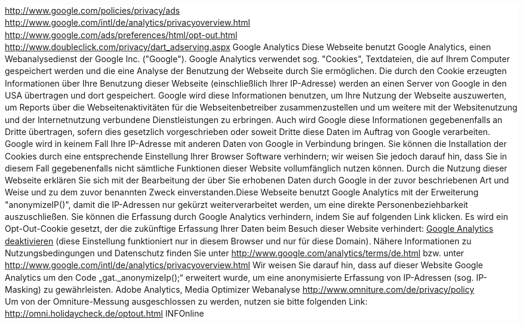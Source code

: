 <td><a href="http://www.google.com/policies/privacy/ads" class="uri">http://www.google.com/policies/privacy/ads</a><br />
<a href="http://www.google.com/intl/de/analytics/privacyoverview.html" class="uri">http://www.google.com/intl/de/analytics/privacyoverview.html</a><br />
<a href="http://www.google.com/ads/preferences/html/opt-out.html" class="uri">http://www.google.com/ads/preferences/html/opt-out.html</a><br />
<a href="http://www.doubleclick.com/privacy/dart_adserving.aspx" class="uri">http://www.doubleclick.com/privacy/dart_adserving.aspx</a></td>
</tr>
<tr class="even">
<td>Google Analytics</td>
<td>Diese Webseite benutzt Google Analytics, einen Webanalysedienst der Google Inc. (&quot;Google&quot;). Google Analytics verwendet sog. &quot;Cookies&quot;, Textdateien, die auf Ihrem Computer gespeichert werden und die eine Analyse der Benutzung der Webseite durch Sie ermöglichen. Die durch den Cookie erzeugten Informationen über Ihre Benutzung dieser Webseite (einschließlich Ihrer IP-Adresse) werden an einen Server von Google in den USA übertragen und dort gespeichert. Google wird diese Informationen benutzen, um Ihre Nutzung der Webseite auszuwerten, um Reports über die Webseitenaktivitäten für die Webseitenbetreiber zusammenzustellen und um weitere mit der Websitenutzung und der Internetnutzung verbundene Dienstleistungen zu erbringen. Auch wird Google diese Informationen gegebenenfalls an Dritte übertragen, sofern dies gesetzlich vorgeschrieben oder soweit Dritte diese Daten im Auftrag von Google verarbeiten. Google wird in keinem Fall Ihre IP-Adresse mit anderen Daten von Google in Verbindung bringen. Sie können die Installation der Cookies durch eine entsprechende Einstellung Ihrer Browser Software verhindern; wir weisen Sie jedoch darauf hin, dass Sie in diesem Fall gegebenenfalls nicht sämtliche Funktionen dieser Website vollumfänglich nutzen können. Durch die Nutzung dieser Webseite erklären Sie sich mit der Bearbeitung der über Sie erhobenen Daten durch Google in der zuvor beschriebenen Art und Weise und zu dem zuvor benannten Zweck einverstanden.Diese Webseite benutzt Google Analytics mit der Erweiterung &quot;anonymizeIP()&quot;, damit die IP-Adressen nur gekürzt weiterverarbeitet werden, um eine direkte Personenbeziehbarkeit auszuschließen.</td>
<td>Sie können die Erfassung durch Google Analytics verhindern, indem Sie auf folgenden Link klicken. Es wird ein Opt-Out-Cookie gesetzt, der die zukünftige Erfassung Ihrer Daten beim Besuch dieser Website verhindert: <a href="//www.holidaycheck.de/" id="GAOptOut">Google Analytics deaktivieren</a> (diese Einstellung funktioniert nur in diesem <span id="GAOptOutBr">Browser</span> und nur für diese <span id="GAOptOutDom">Domain</span>). Nähere Informationen zu Nutzungsbedingungen und Datenschutz finden Sie unter <a href="http://www.google.com/analytics/terms/de.html" class="uri">http://www.google.com/analytics/terms/de.html</a> bzw. unter <a href="http://www.google.com/intl/de/analytics/privacyoverview.html" class="uri">http://www.google.com/intl/de/analytics/privacyoverview.html</a> Wir weisen Sie darauf hin, dass auf dieser Website Google Analytics um den Code „gat._anonymizeIp();“ erweitert wurde, um eine anonymisierte Erfassung von IP-Adressen (sog. IP-Masking) zu gewährleisten.</td>
</tr>
<tr class="odd">
<td>Adobe Analytics, Media Optimizer</td>
<td>Webanalyse</td>
<td><a href="http://www.omniture.com/de/privacy/policy" class="uri">http://www.omniture.com/de/privacy/policy</a><br />
Um von der Omniture-Messung ausgeschlossen zu werden, nutzen sie bitte folgenden Link: <a href="http://omni.holidaycheck.de/optout.html" class="uri">http://omni.holidaycheck.de/optout.html</a></td>
</tr>
<tr class="even">
<td>INFOnline</td>
